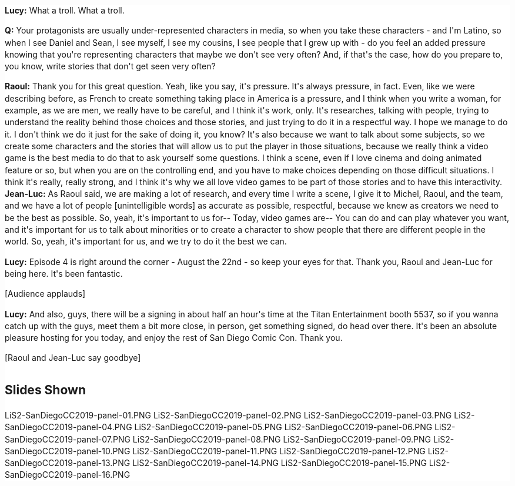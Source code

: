 **Lucy:** What a troll. What a troll.

**Q:** Your protagonists are usually under-represented characters in media, so when you take these characters - and I'm Latino, so when I see Daniel and Sean, I see myself, I see my cousins, I see people that I grew up with - do you feel an added pressure knowing that you're representing characters that maybe we don't see very often? And, if that's the case, how do you prepare to, you know, write stories that don't get seen very often?

**Raoul:** Thank you for this great question. Yeah, like you say, it's pressure. It's always pressure, in fact. Even, like we were describing before, as French to create something taking place in America is a pressure, and I think when you write a woman, for example, as we are men, we really have to be careful, and I think it's work, only. It's researches, talking with people, trying to understand the reality behind those choices and those stories, and just trying to do it in a respectful way. I hope we manage to do it. I don't think we do it just for the sake of doing it, you know? It's also because we want to talk about some subjects, so we create some characters and the stories that will allow us to put the player in those situations, because we really think a video game is the best media to do that to ask yourself some questions. I think a scene, even if I love cinema and doing animated feature or so, but when you are on the controlling end, and you have to make choices depending on those difficult situations. I think it's really, really strong, and I think it's why we all love video games to be part of those stories and to have this interactivity.
**Jean-Luc:** As Raoul said, we are making a lot of research, and every time I write a scene, I give it to Michel, Raoul, and the team, and we have a lot of people [unintelligible words] as accurate as possible, respectful, because we knew as creators we need to be the best as possible. So, yeah, it's important to us for-- Today, video games are-- You can do and can play whatever you want, and it's important for us to talk about minorities or to create a character to show people that there are different people in the world. So, yeah, it's important for us, and we try to do it the best we can.

**Lucy:** Episode 4 is right around the corner - August the 22nd - so keep your eyes for that. Thank you, Raoul and Jean-Luc for being here. It's been fantastic.

[Audience applauds]

**Lucy:** And also, guys, there will be a signing in about half an hour's time at the Titan Entertainment booth 5537, so if you wanna catch up with the guys, meet them a bit more close, in person, get something signed, do head over there. It's been an absolute pleasure hosting for you today, and enjoy the rest of San Diego Comic Con. Thank you.

[Raoul and Jean-Luc say goodbye]

##  Slides Shown 

LiS2-SanDiegoCC2019-panel-01.PNG
LiS2-SanDiegoCC2019-panel-02.PNG
LiS2-SanDiegoCC2019-panel-03.PNG
LiS2-SanDiegoCC2019-panel-04.PNG
LiS2-SanDiegoCC2019-panel-05.PNG
LiS2-SanDiegoCC2019-panel-06.PNG
LiS2-SanDiegoCC2019-panel-07.PNG
LiS2-SanDiegoCC2019-panel-08.PNG
LiS2-SanDiegoCC2019-panel-09.PNG
LiS2-SanDiegoCC2019-panel-10.PNG
LiS2-SanDiegoCC2019-panel-11.PNG
LiS2-SanDiegoCC2019-panel-12.PNG
LiS2-SanDiegoCC2019-panel-13.PNG
LiS2-SanDiegoCC2019-panel-14.PNG
LiS2-SanDiegoCC2019-panel-15.PNG
LiS2-SanDiegoCC2019-panel-16.PNG
